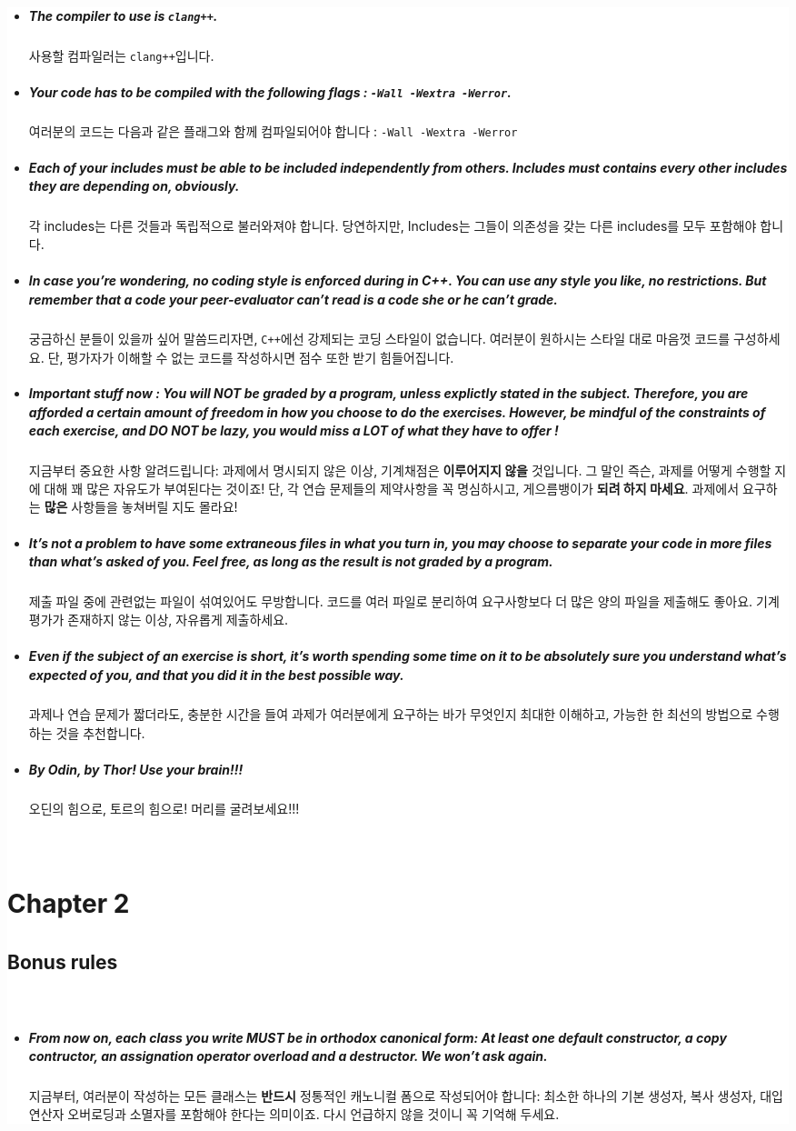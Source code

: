 - ##### _The compiler to use is `clang++`._

  사용할 컴파일러는 `clang++`입니다.

- ##### _Your code has to be compiled with the following flags : `-Wall -Wextra -Werror`._

  여러분의 코드는 다음과 같은 플래그와 함께 컴파일되어야 합니다 : `-Wall -Wextra -Werror`

- ##### _Each of your includes must be able to be included independently from others. Includes must contains every other includes they are depending on, obviously._

  각 includes는 다른 것들과 독립적으로 불러와져야 합니다. 당연하지만, Includes는 그들이 의존성을 갖는 다른 includes를 모두 포함해야 합니다.

- ##### _In case you’re wondering, no coding style is enforced during in C++. You can use any style you like, no restrictions. But remember that a code your peer-evaluator can’t read is a code she or he can’t grade._

  궁금하신 분들이 있을까 싶어 말씀드리자면, `C++`에선 강제되는 코딩 스타일이 없습니다. 여러분이 원하시는 스타일 대로 마음껏 코드를 구성하세요. 단, 평가자가 이해할 수 없는 코드를 작성하시면 점수 또한 받기 힘들어집니다.

- ##### _Important stuff now : You will NOT be graded by a program, unless explictly stated in the subject. Therefore, you are afforded a certain amount of freedom in how you choose to do the exercises. However, be mindful of the constraints of each exercise, and DO NOT be lazy, you would miss a LOT of what they have to offer !_

  지금부터 중요한 사항 알려드립니다: 과제에서 명시되지 않은 이상, 기계채점은 **이루어지지 않을** 것입니다. 그 말인 즉슨, 과제를 어떻게 수행할 지에 대해 꽤 많은 자유도가 부여된다는 것이죠! 단, 각 연습 문제들의 제약사항을 꼭 명심하시고, 게으름뱅이가 **되려 하지 마세요**. 과제에서 요구하는 **많은** 사항들을 놓쳐버릴 지도 몰라요!

- ##### _It’s not a problem to have some extraneous files in what you turn in, you may choose to separate your code in more files than what’s asked of you. Feel free, as long as the result is not graded by a program._

  제출 파일 중에 관련없는 파일이 섞여있어도 무방합니다. 코드를 여러 파일로 분리하여 요구사항보다 더 많은 양의 파일을 제출해도 좋아요. 기계 평가가 존재하지 않는 이상, 자유롭게 제출하세요.

- ##### _Even if the subject of an exercise is short, it’s worth spending some time on it to be absolutely sure you understand what’s expected of you, and that you did it in the best possible way._

  과제나 연습 문제가 짧더라도, 충분한 시간을 들여 과제가 여러분에게 요구하는 바가 무엇인지 최대한 이해하고, 가능한 한 최선의 방법으로 수행하는 것을 추천합니다.

- ##### _By Odin, by Thor! Use your brain!!!_
  오딘의 힘으로, 토르의 힘으로! 머리를 굴려보세요!!!

<br>

# **Chapter 2**

## Bonus rules

<br>

- ##### _From now on, each class you write MUST be in orthodox canonical form: At least one default constructor, a copy contructor, an assignation operator overload and a destructor. We won’t ask again._
  지금부터, 여러분이 작성하는 모든 클래스는 **반드시** 정통적인 캐노니컬 폼으로 작성되어야 합니다: 최소한 하나의 기본 생성자, 복사 생성자, 대입 연산자 오버로딩과 소멸자를 포함해야 한다는 의미이죠. 다시 언급하지 않을 것이니 꼭 기억해 두세요.
